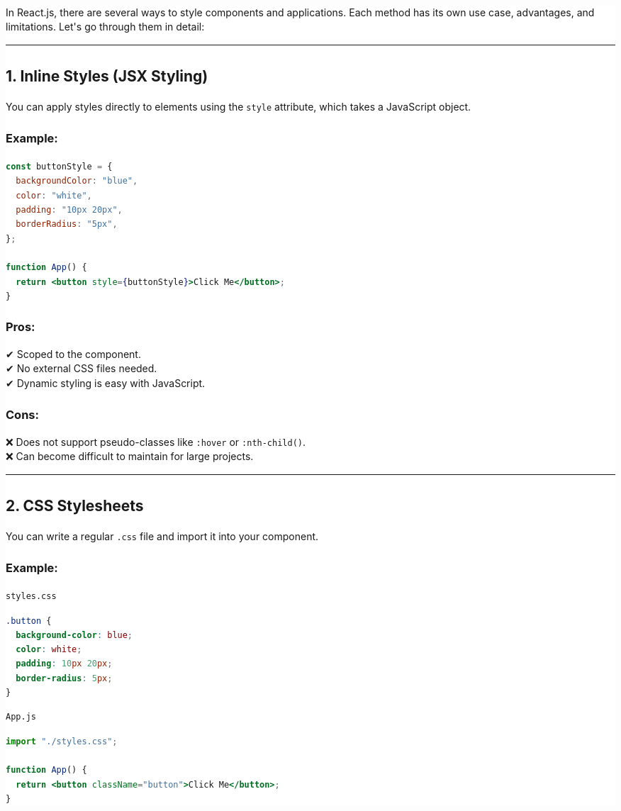 In React.js, there are several ways to style components and applications. Each method has its own use case, advantages, and limitations. Let's go through them in detail:

---

## **1. Inline Styles (JSX Styling)**
You can apply styles directly to elements using the `style` attribute, which takes a JavaScript object.

### Example:
```jsx
const buttonStyle = {
  backgroundColor: "blue",
  color: "white",
  padding: "10px 20px",
  borderRadius: "5px",
};

function App() {
  return <button style={buttonStyle}>Click Me</button>;
}
```

### **Pros:**
✔ Scoped to the component.  
✔ No external CSS files needed.  
✔ Dynamic styling is easy with JavaScript.  

### **Cons:**
❌ Does not support pseudo-classes like `:hover` or `:nth-child()`.  
❌ Can become difficult to maintain for large projects.  

---

## **2. CSS Stylesheets**
You can write a regular `.css` file and import it into your component.

### **Example:**
`styles.css`
```css
.button {
  background-color: blue;
  color: white;
  padding: 10px 20px;
  border-radius: 5px;
}
```

`App.js`
```jsx
import "./styles.css";

function App() {
  return <button className="button">Click Me</button>;
}
```
